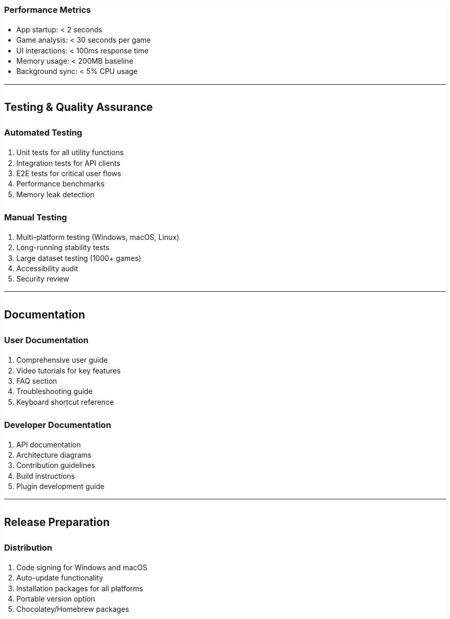 
### Performance Metrics
- App startup: < 2 seconds
- Game analysis: < 30 seconds per game
- UI interactions: < 100ms response time
- Memory usage: < 200MB baseline
- Background sync: < 5% CPU usage

---

## Testing & Quality Assurance

### Automated Testing
1. Unit tests for all utility functions
2. Integration tests for API clients
3. E2E tests for critical user flows
4. Performance benchmarks
5. Memory leak detection

### Manual Testing
1. Multi-platform testing (Windows, macOS, Linux)
2. Long-running stability tests
3. Large dataset testing (1000+ games)
4. Accessibility audit
5. Security review

---

## Documentation

### User Documentation
1. Comprehensive user guide
2. Video tutorials for key features
3. FAQ section
4. Troubleshooting guide
5. Keyboard shortcut reference

### Developer Documentation
1. API documentation
2. Architecture diagrams
3. Contribution guidelines
4. Build instructions
5. Plugin development guide

---

## Release Preparation

### Distribution
1. Code signing for Windows and macOS
2. Auto-update functionality
3. Installation packages for all platforms
4. Portable version option
5. Chocolatey/Homebrew packages
